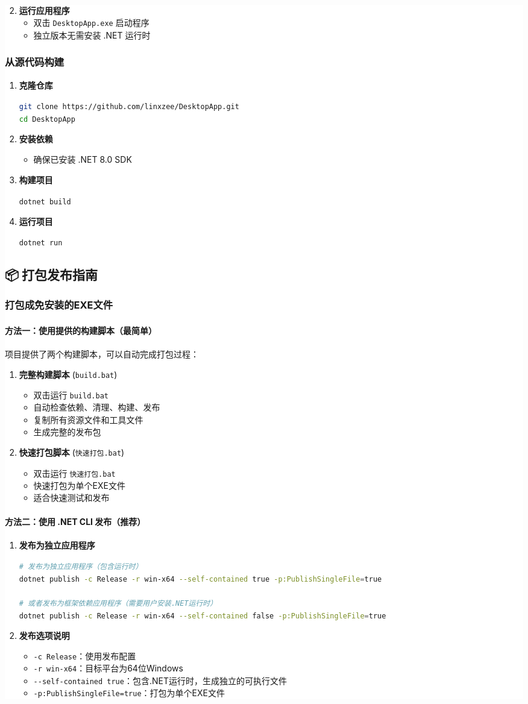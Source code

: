 2. **运行应用程序**
   - 双击 `DesktopApp.exe` 启动程序
   - 独立版本无需安装 .NET 运行时

### 从源代码构建

1. **克隆仓库**
   ```bash
   git clone https://github.com/linxzee/DesktopApp.git
   cd DesktopApp
   ```

2. **安装依赖**
   - 确保已安装 .NET 8.0 SDK

3. **构建项目**
   ```bash
   dotnet build
   ```

4. **运行项目**
   ```bash
   dotnet run
   ```

## 📦 打包发布指南

### 打包成免安装的EXE文件

#### 方法一：使用提供的构建脚本（最简单）

项目提供了两个构建脚本，可以自动完成打包过程：

1. **完整构建脚本** (`build.bat`)
   - 双击运行 `build.bat`
   - 自动检查依赖、清理、构建、发布
   - 复制所有资源文件和工具文件
   - 生成完整的发布包

2. **快速打包脚本** (`快速打包.bat`)
   - 双击运行 `快速打包.bat`
   - 快速打包为单个EXE文件
   - 适合快速测试和发布

#### 方法二：使用 .NET CLI 发布（推荐）

1. **发布为独立应用程序**
   ```bash
   # 发布为独立应用程序（包含运行时）
   dotnet publish -c Release -r win-x64 --self-contained true -p:PublishSingleFile=true
   
   # 或者发布为框架依赖应用程序（需要用户安装.NET运行时）
   dotnet publish -c Release -r win-x64 --self-contained false -p:PublishSingleFile=true
   ```

2. **发布选项说明**
   - `-c Release`：使用发布配置
   - `-r win-x64`：目标平台为64位Windows
   - `--self-contained true`：包含.NET运行时，生成独立的可执行文件
   - `-p:PublishSingleFile=true`：打包为单个EXE文件
